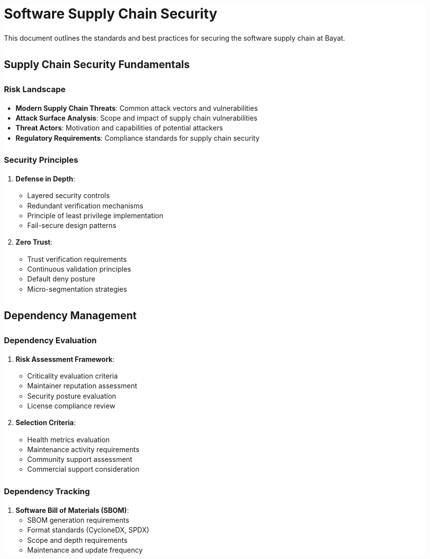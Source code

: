 

# Software Supply Chain Security

This document outlines the standards and best practices for securing the software supply chain at Bayat.

## Supply Chain Security Fundamentals

### Risk Landscape
- **Modern Supply Chain Threats**: Common attack vectors and vulnerabilities
- **Attack Surface Analysis**: Scope and impact of supply chain vulnerabilities
- **Threat Actors**: Motivation and capabilities of potential attackers
- **Regulatory Requirements**: Compliance standards for supply chain security

### Security Principles
1. **Defense in Depth**:
   - Layered security controls
   - Redundant verification mechanisms
   - Principle of least privilege implementation
   - Fail-secure design patterns

2. **Zero Trust**:
   - Trust verification requirements
   - Continuous validation principles
   - Default deny posture
   - Micro-segmentation strategies

## Dependency Management

### Dependency Evaluation
1. **Risk Assessment Framework**:
   - Criticality evaluation criteria
   - Maintainer reputation assessment
   - Security posture evaluation
   - License compliance review

2. **Selection Criteria**:
   - Health metrics evaluation
   - Maintenance activity requirements
   - Community support assessment
   - Commercial support consideration

### Dependency Tracking
1. **Software Bill of Materials (SBOM)**:
   - SBOM generation requirements
   - Format standards (CycloneDX, SPDX)
   - Scope and depth requirements
   - Maintenance and update frequency

